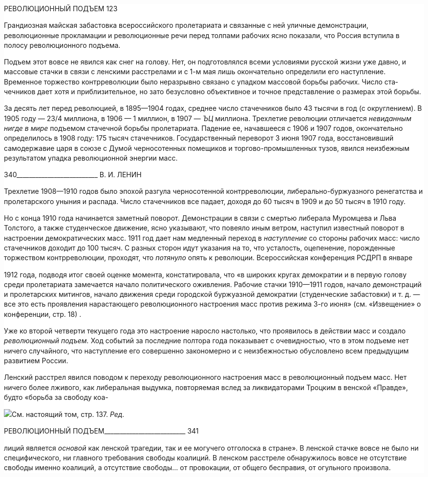 РЕВОЛЮЦИОННЫЙ ПОДЪЕМ 123

Грандиозная майская забастовка всероссийского пролетариата и связанные с ней уличные демонстрации, революционные прокламации и революционные речи перед толпами рабочих ясно показали, что Россия вступила в полосу революционного подъе­ма.

Подъем этот вовсе не явился как снег на голову. Нет, он подготовлялся всеми усло­виями русской жизни уже давно, и массовые стачки в связи с ленскими расстрелами и с 1-м мая лишь окончательно определили его наступление. Временное торжество контр­революции было неразрывно связано с упадком массовой борьбы рабочих. Число ста­чечников дает хотя и приблизительное, но зато безусловно объективное и точное пред­ставление о размерах этой борьбы.

За десять лет перед революцией, в 1895—1904 годах, среднее число стачечников бы­ло 43 тысячи в год (с округлением). В 1905 году — 23/4 миллиона, в 1906 — 1 миллион, в 1907 — _ЪЦ_ миллиона. Трехлетие революции отличается _невиданным нигде в мире_ подъемом стачечной борьбы пролетариата. Падение ее, начавшееся с 1906 и 1907 го­дов, окончательно определилось в 1908 году: 175 тысяч стачечников. Государственный переворот 3 июня 1907 года, восстановивший самодержавие царя в союзе с Думой чер­носотенных помещиков и торгово-промышленных тузов, явился неизбежным результа­том упадка революционной энергии масс.

  

340__________________________ В. И. ЛЕНИН

Трехлетие 1908—1910 годов было эпохой разгула черносотенной контрреволюции, либерально-буржуазного ренегатства и пролетарского уныния и распада. Число стачеч­ников все падает, доходя до 60 тысяч в 1909 и до 50 тысяч в 1910 году.

Но с конца 1910 года начинается заметный поворот. Демонстрации в связи с смер­тью либерала Муромцева и Льва Толстого, а также студенческое движение, ясно ука­зывают, что повеяло иным ветром, наступил известный поворот в настроении демокра­тических масс. 1911 год дает нам медленный переход в _наступление_ со стороны рабо­чих масс: число стачечников доходит до 100 тысяч. С разных сторон идут указания на то, что усталость, оцепенение, порожденные торжеством контрреволюции, проходят, что _потянуло_ опять к революции. Всероссийская конференция РСДРП в январе

1912 года, подводя итог своей оценке момента, констатировала, что «в широких кру­гах демократии и в первую голову среди пролетариата замечается начало политическо­го оживления. Рабочие стачки 1910—1911 годов, начало демонстраций и пролетарских митингов, начало движения среди городской буржуазной демократии (студенческие забастовки) и т. д. — все это есть проявления нарастающего революционного настрое­ния масс против режима 3-го июня» (см. «Извещение» о конференции, стр. 18) .

Уже ко второй четверти текущего года это настроение наросло настолько, что про­явилось в действии масс и создало _революционный подъем._ Ход событий за последние полтора года показывает с очевидностью, что в этом подъеме нет ничего случайного, что наступление его совершенно закономерно и с неизбежностью обусловлено всем предыдущим развитием России.

Ленский расстрел явился поводом к переходу революционного настроения масс в революционный подъем масс. Нет ничего более лживого, как либеральная выдумка, повторяемая вслед за ликвидаторами Троцким в венской «Правде», будто «борьба за свободу коа-

![](file:///C:/Users/bot32/AppData/Local/Temp/msohtmlclip1/01/clip_image001.png)См. настоящий том, стр. 137. _Ред._

  

РЕВОЛЮЦИОННЫЙ ПОДЪЕМ__________________________ 341

лиций является _основой_ как ленской трагедии, так и ее могучего отголоска в стране». В ленской стачке вовсе не было ни специфического, ни главного требования свободы коалиций. В ленском расстреле обнаружилось вовсе не отсутствие свободы именно коалиций, а отсутствие свободы... от провокации, от общего бесправия, от огульного произвола.
